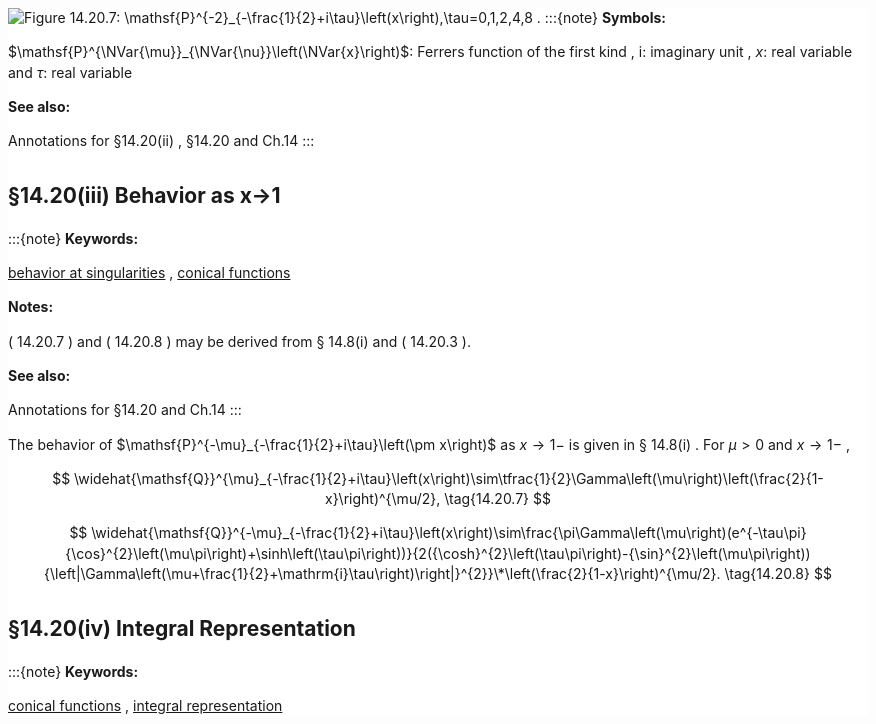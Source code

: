 ![Figure 14.20.7: $\mathsf{P}^{-2}_{-\frac{1}{2}+i\tau}\left(x\right),\tau=0,1,2,4,8$ .](14/20/F7.png)
:::{note}
**Symbols:**

$\mathsf{P}^{\NVar{\mu}}_{\NVar{\nu}}\left(\NVar{x}\right)$: Ferrers function of the first kind , $\mathrm{i}$: imaginary unit , $x$: real variable and $\tau$: real variable

**See also:**

Annotations for §14.20(ii) , §14.20 and Ch.14
:::


## §14.20(iii) Behavior as x→1

:::{note}
**Keywords:**

[behavior at singularities](http://dlmf.nist.gov/search/search?q=behavior%20at%20singularities) , [conical functions](http://dlmf.nist.gov/search/search?q=conical%20functions)

**Notes:**

( 14.20.7 ) and ( 14.20.8 ) may be derived from § 14.8(i) and ( 14.20.3 ).

**See also:**

Annotations for §14.20 and Ch.14
:::

The behavior of $\mathsf{P}^{-\mu}_{-\frac{1}{2}+i\tau}\left(\pm x\right)$ as $x\to 1-$ is given in § 14.8(i) . For $\mu>0$ and $x\to 1-$ ,


<a id="E7"></a>
$$
\widehat{\mathsf{Q}}^{\mu}_{-\frac{1}{2}+i\tau}\left(x\right)\sim\tfrac{1}{2}\Gamma\left(\mu\right)\left(\frac{2}{1-x}\right)^{\mu/2}, \tag{14.20.7}
$$


<a id="E8"></a>
$$
\widehat{\mathsf{Q}}^{-\mu}_{-\frac{1}{2}+i\tau}\left(x\right)\sim\frac{\pi\Gamma\left(\mu\right)(e^{-\tau\pi}{\cos}^{2}\left(\mu\pi\right)+\sinh\left(\tau\pi\right))}{2({\cosh}^{2}\left(\tau\pi\right)-{\sin}^{2}\left(\mu\pi\right)){\left|\Gamma\left(\mu+\frac{1}{2}+\mathrm{i}\tau\right)\right|}^{2}}\*\left(\frac{2}{1-x}\right)^{\mu/2}. \tag{14.20.8}
$$


## §14.20(iv) Integral Representation

:::{note}
**Keywords:**

[conical functions](http://dlmf.nist.gov/search/search?q=conical%20functions) , [integral representation](http://dlmf.nist.gov/search/search?q=integral%20representation)
